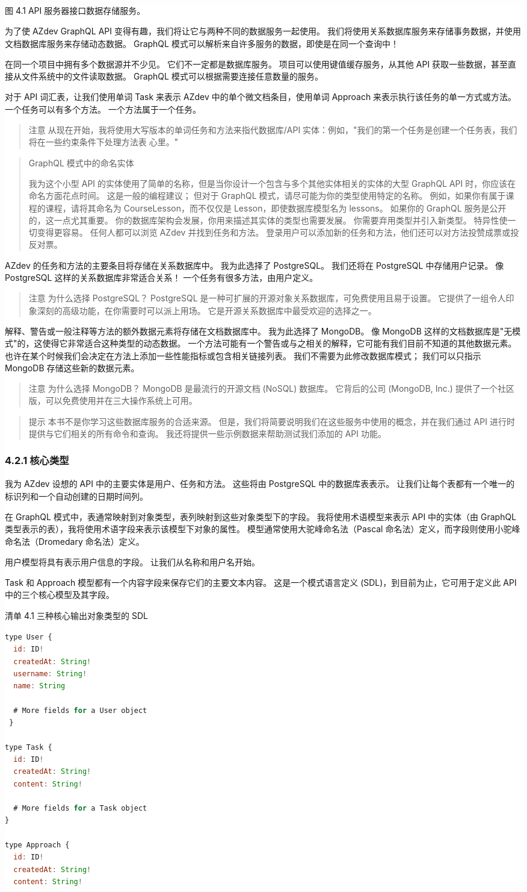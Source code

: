 图 4.1 API 服务器接口数据存储服务。

为了使 AZdev GraphQL API 变得有趣，我们将让它与两种不同的数据服务一起使用。 我们将使用关系数据库服务来存储事务数据，并使用文档数据库服务来存储动态数据。 GraphQL 模式可以解析来自许多服务的数据，即使是在同一个查询中！

在同一个项目中拥有多个数据源并不少见。 它们不一定都是数据库服务。 项目可以使用键值缓存服务，从其他 API 获取一些数据，甚至直接从文件系统中的文件读取数据。 GraphQL 模式可以根据需要连接任意数量的服务。

对于 API 词汇表，让我们使用单词 Task 来表示 AZdev 中的单个微文档条目，使用单词 Approach 来表示执行该任务的单一方式或方法。 一个任务可以有多个方法。 一个方法属于一个任务。

> 注意 从现在开始，我将使用大写版本的单词任务和方法来指代数据库/API 实体：例如，"我们的第一个任务是创建一个任务表，我们将在一些约束条件下处理方法表 心里。"

> GraphQL 模式中的命名实体
>
> 我为这个小型 API 的实体使用了简单的名称，但是当你设计一个包含与多个其他实体相关的实体的大型 GraphQL API 时，你应该在命名方面花点时间。
> 这是一般的编程建议； 但对于 GraphQL 模式，请尽可能为你的类型使用特定的名称。 例如，如果你有属于课程的课程，请将其命名为 CourseLesson，而不仅仅是 Lesson，即使数据库模型名为 lessons。 如果你的 GraphQL 服务是公开的，这一点尤其重要。 你的数据库架构会发展，你用来描述其实体的类型也需要发展。 你需要弃用类型并引入新类型。 特异性使一切变得更容易。
> 任何人都可以浏览 AZdev 并找到任务和方法。 登录用户可以添加新的任务和方法，他们还可以对方法投赞成票或投反对票。

AZdev 的任务和方法的主要条目将存储在关系数据库中。 我为此选择了 PostgreSQL。 我们还将在 PostgreSQL 中存储用户记录。 像 PostgreSQL 这样的关系数据库非常适合关系！ 一个任务有很多方法，由用户定义。

> 注意 为什么选择 PostgreSQL？ PostgreSQL 是一种可扩展的开源对象关系数据库，可免费使用且易于设置。 它提供了一组令人印象深刻的高级功能，在你需要时可以派上用场。 它是开源关系数据库中最受欢迎的选择之一。

解释、警告或一般注释等方法的额外数据元素将存储在文档数据库中。 我为此选择了 MongoDB。 像 MongoDB 这样的文档数据库是"无模式"的，这使得它非常适合这种类型的动态数据。 一个方法可能有一个警告或与之相关的解释，它可能有我们目前不知道的其他数据元素。 也许在某个时候我们会决定在方法上添加一些性能指标或包含相关链接列表。 我们不需要为此修改数据库模式； 我们可以只指示 MongoDB 存储这些新的数据元素。

> 注意 为什么选择 MongoDB？ MongoDB 是最流行的开源文档 (NoSQL) 数据库。 它背后的公司 (MongoDB, Inc.) 提供了一个社区版，可以免费使用并在三大操作系统上可用。

> 提示 本书不是你学习这些数据库服务的合适来源。 但是，我们将简要说明我们在这些服务中使用的概念，并在我们通过 API 进行时提供与它们相关的所有命令和查询。 我还将提供一些示例数据来帮助测试我们添加的 API 功能。

### 4.2.1 核心类型
我为 AZdev 设想的 API 中的主要实体是用户、任务和方法。 这些将由 PostgreSQL 中的数据库表表示。 让我们让每个表都有一个唯一的标识列和一个自动创建的日期时间列。

在 GraphQL 模式中，表通常映射到对象类型，表列映射到这些对象类型下的字段。 我将使用术语模型来表示 API 中的实体（由 GraphQL 类型表示的表），我将使用术语字段来表示该模型下对象的属性。 模型通常使用大驼峰命名法（Pascal 命名法）定义，而字段则使用小驼峰命名法（Dromedary 命名法）定义。

用户模型将具有表示用户信息的字段。 让我们从名称和用户名开始。

Task 和 Approach 模型都有一个内容字段来保存它们的主要文本内容。 这是一个模式语言定义 (SDL)，到目前为止，它可用于定义此 API 中的三个核心模型及其字段。

清单 4.1 三种核心输出对象类型的 SDL

```js
type User {
  id: ID!
  createdAt: String!
  username: String!
  name: String
 
  # More fields for a User object
 }
 
type Task {
  id: ID!
  createdAt: String!
  content: String!
 
  # More fields for a Task object
}
 
type Approach {
  id: ID!
  createdAt: String!
  content: String!
```